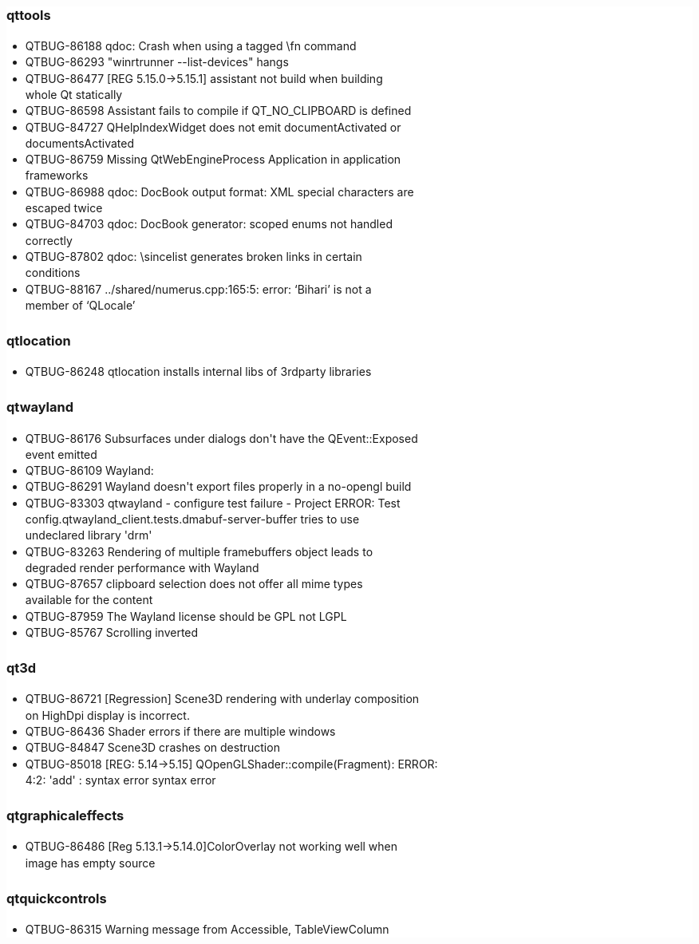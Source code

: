 ### qttools  
* QTBUG-86188 qdoc: Crash when using a tagged \fn command  
* QTBUG-86293 "winrtrunner --list-devices" hangs  
* QTBUG-86477 [REG 5.15.0->5.15.1] assistant not build when building  
whole Qt statically  
* QTBUG-86598 Assistant fails to compile if QT_NO_CLIPBOARD is defined  
* QTBUG-84727 QHelpIndexWidget does not emit documentActivated or  
documentsActivated  
* QTBUG-86759 Missing QtWebEngineProcess Application in application  
frameworks  
* QTBUG-86988 qdoc: DocBook output format: XML special characters are  
escaped twice  
* QTBUG-84703 qdoc: DocBook generator: scoped enums not handled  
correctly  
* QTBUG-87802 qdoc: \sincelist generates broken links in certain  
conditions  
* QTBUG-88167 ../shared/numerus.cpp:165:5: error: ‘Bihari’ is not a  
member of ‘QLocale’  
  
### qtlocation  
* QTBUG-86248 qtlocation installs internal libs of 3rdparty libraries  
  
### qtwayland  
* QTBUG-86176 Subsurfaces under dialogs don't have the QEvent::Exposed  
event emitted  
* QTBUG-86109 Wayland:  
* QTBUG-86291 Wayland doesn't export files properly in a no-opengl build  
* QTBUG-83303 qtwayland - configure test failure - Project ERROR: Test  
config.qtwayland_client.tests.dmabuf-server-buffer tries to use  
undeclared library 'drm'  
* QTBUG-83263 Rendering of multiple framebuffers object leads to  
degraded render performance with Wayland  
* QTBUG-87657  clipboard selection does not offer all mime types  
available for the content  
* QTBUG-87959 The Wayland license should be GPL not LGPL  
* QTBUG-85767 Scrolling inverted  
  
### qt3d  
* QTBUG-86721 [Regression] Scene3D rendering with underlay composition  
on HighDpi display is incorrect.  
* QTBUG-86436 Shader errors if there are multiple windows  
* QTBUG-84847 Scene3D crashes on destruction  
* QTBUG-85018 [REG: 5.14->5.15] QOpenGLShader::compile(Fragment): ERROR:  
4:2: 'add' : syntax error syntax error  
  
### qtgraphicaleffects  
* QTBUG-86486 [Reg 5.13.1->5.14.0]ColorOverlay not working well when  
image has empty source  
  
### qtquickcontrols  
* QTBUG-86315 Warning message from Accessible, TableViewColumn  
  